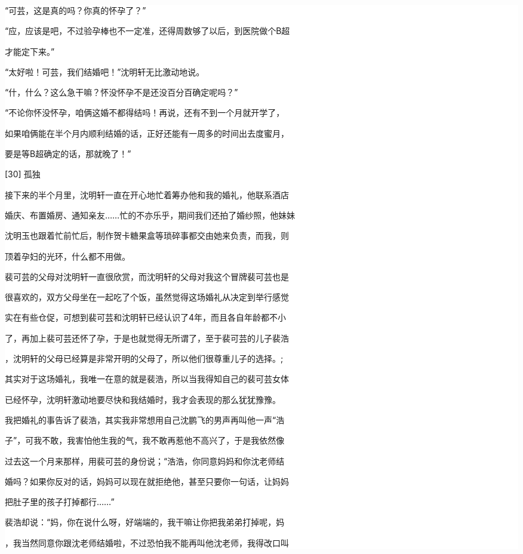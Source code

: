 “可芸，这是真的吗？你真的怀孕了？”



“应，应该是吧，不过验孕棒也不一定准，还得周数够了以后，到医院做个B超

才能定下来。”

“太好啦！可芸，我们结婚吧！”沈明轩无比激动地说。

“什，什么？这么急干嘛？怀没怀孕不是还没百分百确定呢吗？”



“不论你怀没怀孕，咱俩这婚不都得结吗！再说，还有不到一个月就开学了，

如果咱俩能在半个月内顺利结婚的话，正好还能有一周多的时间出去度蜜月，

要是等B超确定的话，那就晚了！”





[30] 孤独



接下来的半个月里，沈明轩一直在开心地忙着筹办他和我的婚礼，他联系酒店

婚庆、布置婚房、通知亲友……忙的不亦乐乎，期间我们还拍了婚纱照，他妹妹

沈明玉也跟着忙前忙后，制作贺卡糖果盒等琐碎事都交由她来负责，而我，则

顶着孕妇的光环，什么都不用做。



裴可芸的父母对沈明轩一直很欣赏，而沈明轩的父母对我这个冒牌裴可芸也是

很喜欢的，双方父母坐在一起吃了个饭，虽然觉得这场婚礼从决定到举行感觉

实在有些仓促，可想到裴可芸和沈明轩已经认识了4年，而且各自年龄都不小

了，再加上裴可芸还怀了孕，于是也就觉得无所谓了，至于裴可芸的儿子裴浩

，沈明轩的父母已经算是非常开明的父母了，所以他们很尊重儿子的选择。;



其实对于这场婚礼，我唯一在意的就是裴浩，所以当我得知自己的裴可芸女体

已经怀孕，沈明轩激动地要尽快和我结婚时，我才会表现的那么犹犹豫豫。



我把婚礼的事告诉了裴浩，其实我非常想用自己沈鹏飞的男声再叫他一声“浩

子”，可我不敢，我害怕他生我的气，我不敢再惹他不高兴了，于是我依然像

过去这一个月来那样，用裴可芸的身份说；“浩浩，你同意妈妈和你沈老师结

婚吗？如果你反对的话，妈妈可以现在就拒绝他，甚至只要你一句话，让妈妈

把肚子里的孩子打掉都行……”



裴浩却说：“妈，你在说什么呀，好端端的，我干嘛让你把我弟弟打掉呢，妈

，我当然同意你跟沈老师结婚啦，不过恐怕我不能再叫他沈老师，我得改口叫
